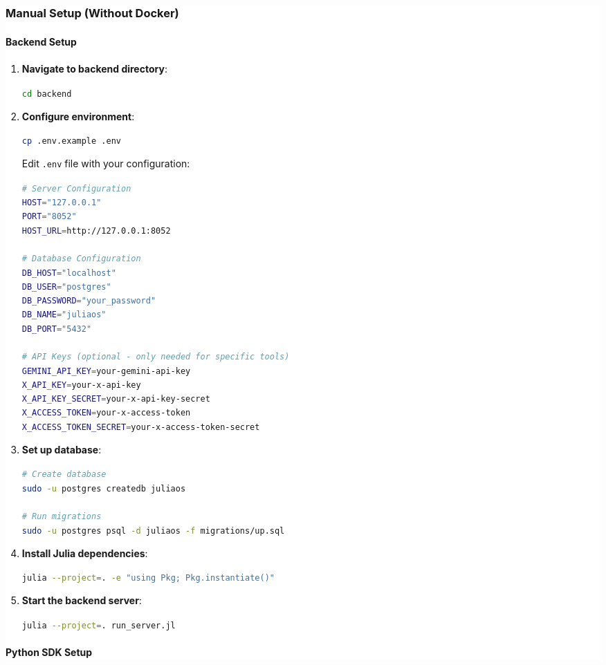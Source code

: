 ### Manual Setup (Without Docker)

#### Backend Setup

1. **Navigate to backend directory**:
   ```bash
   cd backend
   ```

2. **Configure environment**:
   ```bash
   cp .env.example .env
   ```
   
   Edit `.env` file with your configuration:
   ```bash
   # Server Configuration
   HOST="127.0.0.1"
   PORT="8052"
   HOST_URL=http://127.0.0.1:8052
   
   # Database Configuration
   DB_HOST="localhost"
   DB_USER="postgres"
   DB_PASSWORD="your_password"
   DB_NAME="juliaos"
   DB_PORT="5432"
   
   # API Keys (optional - only needed for specific tools)
   GEMINI_API_KEY=your-gemini-api-key
   X_API_KEY=your-x-api-key
   X_API_KEY_SECRET=your-x-api-key-secret
   X_ACCESS_TOKEN=your-x-access-token
   X_ACCESS_TOKEN_SECRET=your-x-access-token-secret
   ```

3. **Set up database**:
   ```bash
   # Create database
   sudo -u postgres createdb juliaos
   
   # Run migrations
   sudo -u postgres psql -d juliaos -f migrations/up.sql
   ```

4. **Install Julia dependencies**:
   ```bash
   julia --project=. -e "using Pkg; Pkg.instantiate()"
   ```

5. **Start the backend server**:
   ```bash
   julia --project=. run_server.jl
   ```

#### Python SDK Setup
